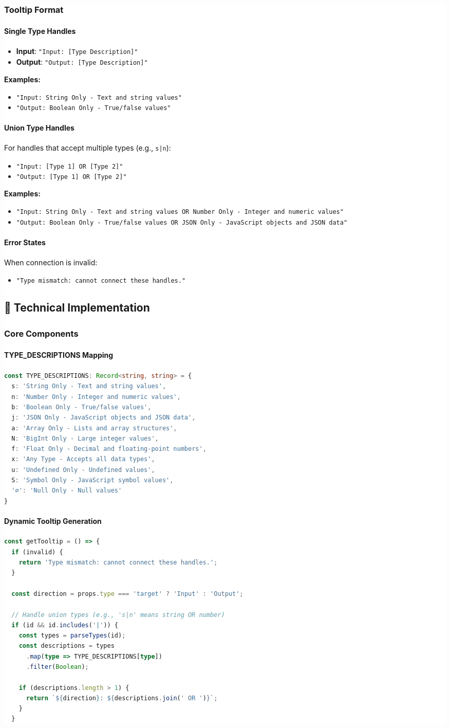 ### **Tooltip Format**

#### **Single Type Handles**
- **Input**: `"Input: [Type Description]"`
- **Output**: `"Output: [Type Description]"`

**Examples:**
- `"Input: String Only - Text and string values"`
- `"Output: Boolean Only - True/false values"`

#### **Union Type Handles** 
For handles that accept multiple types (e.g., `s|n`):
- `"Input: [Type 1] OR [Type 2]"`
- `"Output: [Type 1] OR [Type 2]"`

**Examples:**
- `"Input: String Only - Text and string values OR Number Only - Integer and numeric values"`
- `"Output: Boolean Only - True/false values OR JSON Only - JavaScript objects and JSON data"`

#### **Error States**
When connection is invalid:
- `"Type mismatch: cannot connect these handles."`

## 🔧 Technical Implementation

### **Core Components**

#### **TYPE_DESCRIPTIONS Mapping**
```typescript
const TYPE_DESCRIPTIONS: Record<string, string> = {
  s: 'String Only - Text and string values',
  n: 'Number Only - Integer and numeric values', 
  b: 'Boolean Only - True/false values',
  j: 'JSON Only - JavaScript objects and JSON data',
  a: 'Array Only - Lists and array structures',
  N: 'BigInt Only - Large integer values',
  f: 'Float Only - Decimal and floating-point numbers',
  x: 'Any Type - Accepts all data types',
  u: 'Undefined Only - Undefined values',
  S: 'Symbol Only - JavaScript symbol values',
  '∅': 'Null Only - Null values'
}
```

#### **Dynamic Tooltip Generation**
```typescript
const getTooltip = () => {
  if (invalid) {
    return 'Type mismatch: cannot connect these handles.';
  }
  
  const direction = props.type === 'target' ? 'Input' : 'Output';
  
  // Handle union types (e.g., 's|n' means string OR number)
  if (id && id.includes('|')) {
    const types = parseTypes(id);
    const descriptions = types
      .map(type => TYPE_DESCRIPTIONS[type])
      .filter(Boolean);
    
    if (descriptions.length > 1) {
      return `${direction}: ${descriptions.join(' OR ')}`;
    }
  }
```